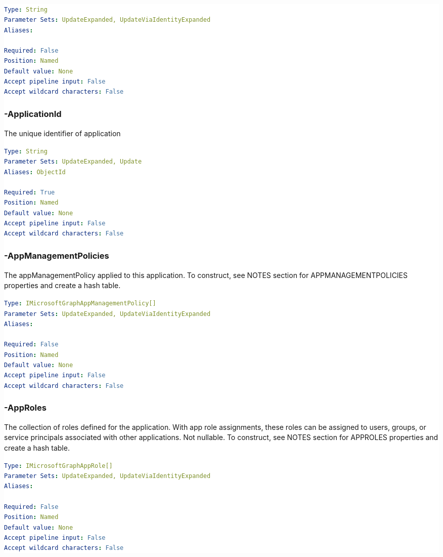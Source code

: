 ```yaml
Type: String
Parameter Sets: UpdateExpanded, UpdateViaIdentityExpanded
Aliases:

Required: False
Position: Named
Default value: None
Accept pipeline input: False
Accept wildcard characters: False
```

### -ApplicationId
The unique identifier of application

```yaml
Type: String
Parameter Sets: UpdateExpanded, Update
Aliases: ObjectId

Required: True
Position: Named
Default value: None
Accept pipeline input: False
Accept wildcard characters: False
```

### -AppManagementPolicies
The appManagementPolicy applied to this application.
To construct, see NOTES section for APPMANAGEMENTPOLICIES properties and create a hash table.

```yaml
Type: IMicrosoftGraphAppManagementPolicy[]
Parameter Sets: UpdateExpanded, UpdateViaIdentityExpanded
Aliases:

Required: False
Position: Named
Default value: None
Accept pipeline input: False
Accept wildcard characters: False
```

### -AppRoles
The collection of roles defined for the application.
With app role assignments, these roles can be assigned to users, groups, or service principals associated with other applications.
Not nullable.
To construct, see NOTES section for APPROLES properties and create a hash table.

```yaml
Type: IMicrosoftGraphAppRole[]
Parameter Sets: UpdateExpanded, UpdateViaIdentityExpanded
Aliases:

Required: False
Position: Named
Default value: None
Accept pipeline input: False
Accept wildcard characters: False
```
